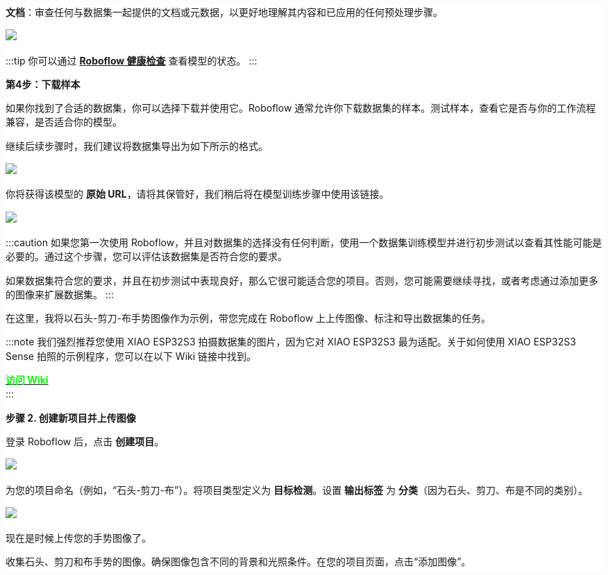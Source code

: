 **文档**：审查任何与数据集一起提供的文档或元数据，以更好地理解其内容和已应用的任何预处理步骤。

<div style={{textAlign:'center'}}><img src="https://files.seeedstudio.com/wiki/visionai_v2_train_model/5.png" style={{width:1000, height:'auto'}}/></div>

:::tip
你可以通过 **[Roboflow 健康检查](https://docs.roboflow.com/datasets/dataset-health-check)** 查看模型的状态。
:::

**第4步：下载样本**

如果你找到了合适的数据集，你可以选择下载并使用它。Roboflow 通常允许你下载数据集的样本。测试样本，查看它是否与你的工作流程兼容，是否适合你的模型。

继续后续步骤时，我们建议将数据集导出为如下所示的格式。

<div style={{textAlign:'center'}}><img src="https://files.seeedstudio.com/wiki/visionai_v2_train_model/6.png" style={{width:1000, height:'auto'}}/></div>

你将获得该模型的 **原始 URL**，请将其保管好，我们稍后将在模型训练步骤中使用该链接。

<div style={{textAlign:'center'}}><img src="https://files.seeedstudio.com/wiki/visionai_v2_train_model/26.png" style={{width:1000, height:'auto'}}/></div>


:::caution
如果您第一次使用 Roboflow，并且对数据集的选择没有任何判断，使用一个数据集训练模型并进行初步测试以查看其性能可能是必要的。通过这个步骤，您可以评估该数据集是否符合您的要求。

如果数据集符合您的要求，并且在初步测试中表现良好，那么它很可能适合您的项目。否则，您可能需要继续寻找，或者考虑通过添加更多的图像来扩展数据集。
:::

</TabItem>

<TabItem value="Use your own images as a dataset" label="使用自己的图像作为数据集">

在这里，我将以石头-剪刀-布手势图像作为示例，带您完成在 Roboflow 上上传图像、标注和导出数据集的任务。

:::note
我们强烈推荐您使用 XIAO ESP32S3 拍摄数据集的图片，因为它对 XIAO ESP32S3 最为适配。关于如何使用 XIAO ESP32S3 Sense 拍照的示例程序，您可以在以下 Wiki 链接中找到。

<div class="get_one_now_container" style={{textAlign: 'center'}}>
    <a class="get_one_now_item" href="https://wiki.seeedstudio.com/xiao_esp32s3_camera_usage/#taking-photos-with-the-camera">
            <strong><span><font color={'FFFFFF'} size={"4"}>访问 Wiki</font></span></strong>
    </a>
</div>
:::

**步骤 2. 创建新项目并上传图像**

登录 Roboflow 后，点击 **创建项目**。

<div style={{textAlign:'center'}}><img src="https://files.seeedstudio.com/wiki/visionai_v2_train_model/7.png" style={{width:1000, height:'auto'}}/></div>

为您的项目命名（例如，“石头-剪刀-布”）。将项目类型定义为 **目标检测**。设置 **输出标签** 为 **分类**（因为石头、剪刀、布是不同的类别）。

<div style={{textAlign:'center'}}><img src="https://files.seeedstudio.com/wiki/visionai_v2_train_model/8.png" style={{width:1000, height:'auto'}}/></div>

现在是时候上传您的手势图像了。

收集石头、剪刀和布手势的图像。确保图像包含不同的背景和光照条件。在您的项目页面，点击“添加图像”。
